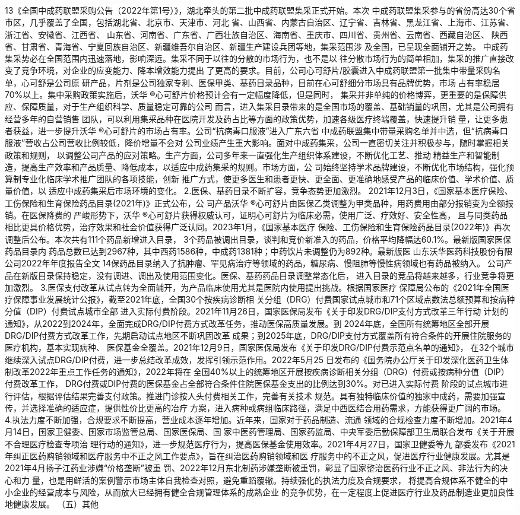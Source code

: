 13《全国中成药联盟采购公告（2022年第1号）》，湖北牵头的第二批中成药联盟集采正式开始。本次
中成药联盟集采参与的省份高达30个省市区，几乎覆盖了全国，包括湖北省、北京市、天津市、河北
省、山西省、内蒙古自治区、辽宁省、吉林省、黑龙江省、上海市、江苏省、浙江省、安徽省、江西省、
山东省、河南省、广东省、广西壮族自治区、海南省、重庆市、四川省、贵州省、云南省、西藏自治区、
陕西省、甘肃省、青海省、宁夏回族自治区、新疆维吾尔自治区、新疆生产建设兵团等地，集采范围涉
及全国，已呈现全面铺开之势。
中成药集采势必在全国范围内迅速落地，影响深远。集采不同于以往的分散的市场行为，也不是以
往分散市场行为的简单相加，集采的推广直接改变了竞争环境，对企业的应变能力、降本增效能力提出
了更高的要求。目前，公司心可舒片/胶囊进入中成药联盟第一批集中带量采购名单，心可舒是公司原
研产品，片剂是公司独家专利、医保甲类、基药目录品种，目前在心可舒细分市场具有品牌优势，市场
占有率稳居70%以上。集中采购政策实施后，沃华
®心可舒片价格预计会有一定幅度降低，但是同时，
集采并非单纯的价格博弈，更重要的是保障供应、保障质量，对于生产组织科学、质量稳定可靠的公司
而言，进入集采目录带来的是全国市场的覆盖、基础销量的巩固，尤其是公司拥有经营多年的自营销售
团队，可以利用集采品种在医院开发及药占比等方面的政策优势，加速各级医疗终端覆盖，快速提升销
量，让更多患者获益，进一步提升沃华
®心可舒片的市场占有率。公司“抗病毒口服液”进入广东六省
中成药联盟集中带量采购名单并中选，但“抗病毒口服液”营收占公司营收比例较低，降价增量不会对
公司业绩产生重大影响。面对中成药集采，公司一直密切关注并积极参与，随时掌握相关政策和规则，
以调整公司产品的应对策略。生产方面，公司多年来一直强化生产组织体系建设，不断优化工艺、推动
精益生产和智能制造，提高生产效率和产品质量、降低成本，以适应中成药集采的规则。市场方面，公
司始终坚持学术品牌建设，不断优化市场结构，强化预算制专业化临床学术推广团队的各项技能，创新
推广方式，使更多医生和患者更快、更全面、更准确地感受产品的临床价值、学术价值、质量价值，以
适应中成药集采后市场环境的变化。
2.医保、基药目录不断扩容，竞争态势更加激烈。
2021年12月3日，《国家基本医疗保险、工伤保险和生育保险药品目录(2021年)》正式公布，公
司产品沃华
®心可舒片由医保乙类调整为甲类品种，用药费用由部分报销变为全额报销。在医保降费的
严峻形势下，沃华
®心可舒片获得权威认可，证明心可舒片为临床必需，使用广泛、疗效好、安全性高，
且与同类药品相比更具价格优势，治疗效果和社会价值获得广泛认同。2023年1月，《国家基本医疗
保险、工伤保险和生育保险药品目录(2022年)》再次调整后公布。本次共有111个药品新增进入目录，
3个药品被调出目录，谈判和竞价新准入的药品，价格平均降幅达60.1%。最新版国家医保药品目录内
药品总数已达到2967种，其中西药1586种，中成药1381种；中药饮片未调整仍为892种。最新版医
山东沃华医药科技股份有限公司2022年年度报告全文
14保药品目录纳入了抗肿瘤、罕见病治疗等领域的药品，糖尿病、慢阻肺等慢性病领域也有药品被纳入。
公司产品在新版目录保持稳定，没有调进、调出及使用范围变化。医保、基药药品目录调整常态化后，
进入目录的竞品将越来越多，行业竞争将更加激烈。
3.医保支付改革从试点转为全面辅开，为产品临床使用尤其是医院内使用提出挑战。根据国家医疗
保障局公布的《2021年全国医疗保障事业发展统计公报》，截至2021年底，全国30个按疾病诊断相
关分组（DRG）付费国家试点城市和71个区域点数法总额预算和按病种分值（DIP）付费试点城市全部
进入实际付费阶段。2021年11月26日，国家医保局发布《关于印发DRG/DIP支付方式改革三年行动
计划的通知》，从2022到2024年，全面完成DRG/DIP付费方式改革任务，推动医保高质量发展。到
2024年底，全国所有统筹地区全部开展DRG/DIP付费方式改革工作，先期启动试点地区不断巩固改革
成果；到2025年底，DRG/DIP支付方式覆盖所有符合条件的开展住院服务的医疗机构，基本实现病种、
医保基金全覆盖。2021年12月9日，国家医保局发布《关于印发DRG/DIP付费示范点名单的通知》，
在32个城市继续深入试点DRG/DIP付费，进一步总结改革成效，发挥引领示范作用。2022年5月25
日发布的《国务院办公厅关于印发深化医药卫生体制改革2022年重点工作任务的通知》，2022年将在
全国40%以上的统筹地区开展按疾病诊断相关分组（DRG）付费或按病种分值（DIP）付费改革工作，
DRG付费或DIP付费的医保基金占全部符合条件住院医保基金支出的比例达到30%。对已进入实际付费
阶段的试点城市进行评估，根据评估结果完善支付政策。推进门诊按人头付费相关工作，完善有关技术
规范。具有独特临床价值的独家中成药，需要加强宣传，并选择准确的适应症，提供性价比更高的冶疗
方案，进入病种或病组临床路径，满足中西医结合用药需求，方能获得更广阔的市场。
4.执法力度不断加强，合规要求不断提高，营业成本逐年增加。近年来，国家对于药品制造、流通
领域的合规检查力度不断增加。2021年4月14日，国家卫健委、国家市场监管总局、国家医保局、国
家中医药管理局、国家药监局、中央军委后勤保障部卫生局联合发布《关于开展不合理医疗检查专项治
理行动的通知》，进一步规范医疗行为，提高医保基金使用效率。2021年4月27日，国家卫健委等九
部委发布《2021年纠正医药购销领域和医疗服务中不正之风工作要点》，旨在纠治医药购销领域和医
疗服务中的不正之风，促进医疗行业健康发展。尤其是2021年4月扬子江药业涉嫌“价格垄断”被重
罚、2022年12月东北制药涉嫌垄断被重罚，彰显了国家整治医药行业不正之风、非法行为的决心和力
量，也是用鲜活的案例警示市场主体自我检查对照，避免重蹈覆辙。持续强化的执法力度及合规要求，
将提高合规体系不健全的中小企业的经营成本与风险，从而放大已经拥有健全合规管理体系的成熟企业
的竞争优势，在一定程度上促进医疗行业及药品制造业更加良性地健康发展。
（五）其他